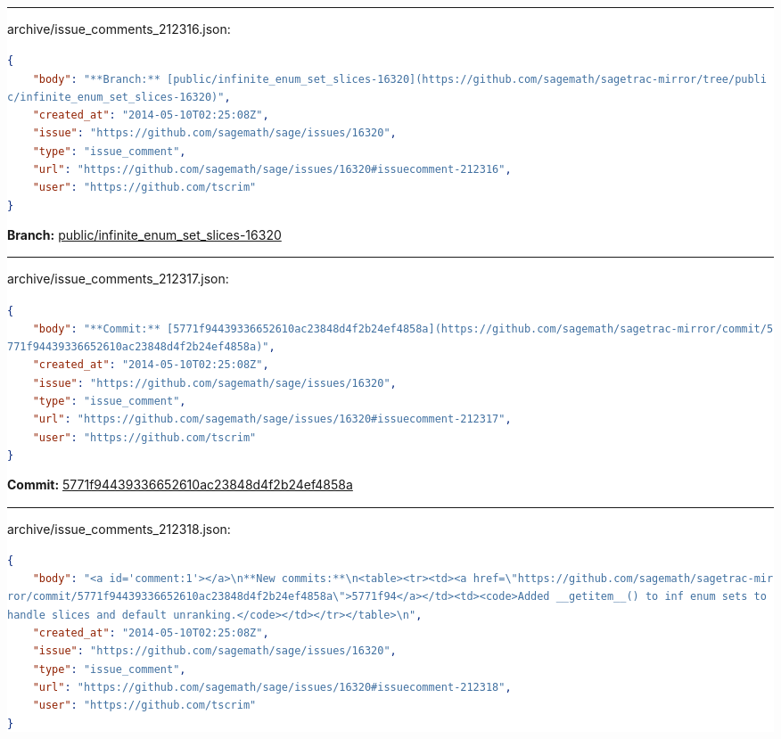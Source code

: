 

---

archive/issue_comments_212316.json:
```json
{
    "body": "**Branch:** [public/infinite_enum_set_slices-16320](https://github.com/sagemath/sagetrac-mirror/tree/public/infinite_enum_set_slices-16320)",
    "created_at": "2014-05-10T02:25:08Z",
    "issue": "https://github.com/sagemath/sage/issues/16320",
    "type": "issue_comment",
    "url": "https://github.com/sagemath/sage/issues/16320#issuecomment-212316",
    "user": "https://github.com/tscrim"
}
```

**Branch:** [public/infinite_enum_set_slices-16320](https://github.com/sagemath/sagetrac-mirror/tree/public/infinite_enum_set_slices-16320)



---

archive/issue_comments_212317.json:
```json
{
    "body": "**Commit:** [5771f94439336652610ac23848d4f2b24ef4858a](https://github.com/sagemath/sagetrac-mirror/commit/5771f94439336652610ac23848d4f2b24ef4858a)",
    "created_at": "2014-05-10T02:25:08Z",
    "issue": "https://github.com/sagemath/sage/issues/16320",
    "type": "issue_comment",
    "url": "https://github.com/sagemath/sage/issues/16320#issuecomment-212317",
    "user": "https://github.com/tscrim"
}
```

**Commit:** [5771f94439336652610ac23848d4f2b24ef4858a](https://github.com/sagemath/sagetrac-mirror/commit/5771f94439336652610ac23848d4f2b24ef4858a)



---

archive/issue_comments_212318.json:
```json
{
    "body": "<a id='comment:1'></a>\n**New commits:**\n<table><tr><td><a href=\"https://github.com/sagemath/sagetrac-mirror/commit/5771f94439336652610ac23848d4f2b24ef4858a\">5771f94</a></td><td><code>Added __getitem__() to inf enum sets to handle slices and default unranking.</code></td></tr></table>\n",
    "created_at": "2014-05-10T02:25:08Z",
    "issue": "https://github.com/sagemath/sage/issues/16320",
    "type": "issue_comment",
    "url": "https://github.com/sagemath/sage/issues/16320#issuecomment-212318",
    "user": "https://github.com/tscrim"
}
```
